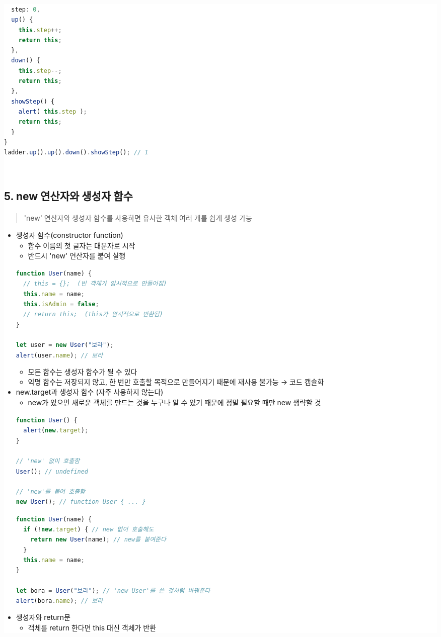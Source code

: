 ```js
  step: 0,
  up() {
    this.step++;
    return this;
  },
  down() {
    this.step--;
    return this;
  },
  showStep() {
    alert( this.step );
    return this;
  }
}
ladder.up().up().down().showStep(); // 1
```

<br />

## 5. new 연산자와 생성자 함수

> 'new' 연산자와 생성자 함수를 사용하면 유사한 객체 여러 개를 쉽게 생성 가능

- 생성자 함수(constructor function)
  - 함수 이름의 첫 글자는 대문자로 시작
  - 반드시 'new' 연산자를 붙여 실행
  ```js
  function User(name) {
    // this = {};  (빈 객체가 암시적으로 만들어짐)
    this.name = name;
    this.isAdmin = false;
    // return this;  (this가 암시적으로 반환됨)
  }

  let user = new User("보라");
  alert(user.name); // 보라
  ```
  - 모든 함수는 생성자 함수가 될 수 있다
  - 익명 함수는 저장되지 않고, 한 번만 호출할 목적으로 만들어지기 때문에 재사용 불가능 → 코드 캡슐화
- new.target과 생성자 함수 (자주 사용하지 않는다)
  - new가 있으면 새로운 객체를 만드는 것을 누구나 알 수 있기 때문에 정말 필요할 때만 new 생략할 것
  ```js
  function User() {
    alert(new.target);
  }

  // 'new' 없이 호출함
  User(); // undefined

  // 'new'를 붙여 호출함
  new User(); // function User { ... }  
  ```
  ```js
  function User(name) {
    if (!new.target) { // new 없이 호출해도
      return new User(name); // new를 붙여준다
    }
    this.name = name;
  }

  let bora = User("보라"); // 'new User'를 쓴 것처럼 바꿔준다
  alert(bora.name); // 보라  
  ```
- 생성자와 return문
  - 객체를 return 한다면 this 대신 객체가 반환